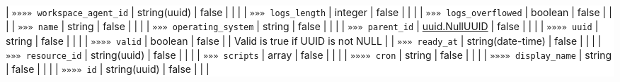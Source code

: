 | `»»»» workspace_agent_id`        | string(uuid)                                                                                           | false    |              |                                                                                                                                                                                                                                                |
| `»»» logs_length`                | integer                                                                                                | false    |              |                                                                                                                                                                                                                                                |
| `»»» logs_overflowed`            | boolean                                                                                                | false    |              |                                                                                                                                                                                                                                                |
| `»»» name`                       | string                                                                                                 | false    |              |                                                                                                                                                                                                                                                |
| `»»» operating_system`           | string                                                                                                 | false    |              |                                                                                                                                                                                                                                                |
| `»»» parent_id`                  | [uuid.NullUUID](schemas.md#uuidnulluuid)                                                               | false    |              |                                                                                                                                                                                                                                                |
| `»»»» uuid`                      | string                                                                                                 | false    |              |                                                                                                                                                                                                                                                |
| `»»»» valid`                     | boolean                                                                                                | false    |              | Valid is true if UUID is not NULL                                                                                                                                                                                                              |
| `»»» ready_at`                   | string(date-time)                                                                                      | false    |              |                                                                                                                                                                                                                                                |
| `»»» resource_id`                | string(uuid)                                                                                           | false    |              |                                                                                                                                                                                                                                                |
| `»»» scripts`                    | array                                                                                                  | false    |              |                                                                                                                                                                                                                                                |
| `»»»» cron`                      | string                                                                                                 | false    |              |                                                                                                                                                                                                                                                |
| `»»»» display_name`              | string                                                                                                 | false    |              |                                                                                                                                                                                                                                                |
| `»»»» id`                        | string(uuid)                                                                                           | false    |              |                                                                                                                                                                                                                                                |